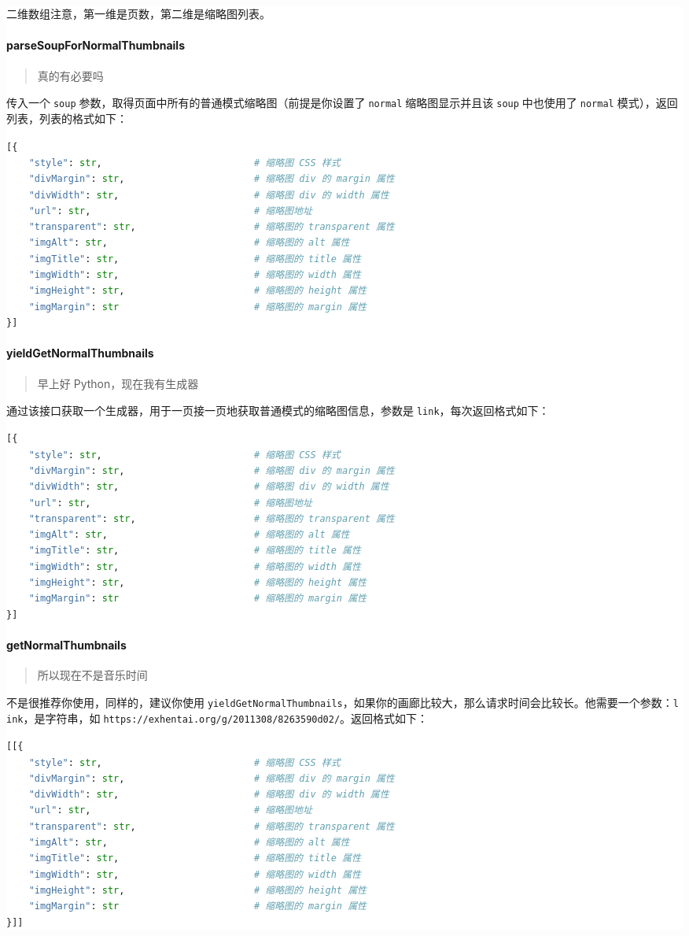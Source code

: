 二维数组注意，第一维是页数，第二维是缩略图列表。

#### parseSoupForNormalThumbnails

> 真的有必要吗

传入一个 `soup` 参数，取得页面中所有的普通模式缩略图（前提是你设置了 `normal` 缩略图显示并且该 `soup` 中也使用了 `normal` 模式），返回列表，列表的格式如下：

```python
[{
    "style": str,                           # 缩略图 CSS 样式
    "divMargin": str,                       # 缩略图 div 的 margin 属性
    "divWidth": str,                        # 缩略图 div 的 width 属性
    "url": str,                             # 缩略图地址
    "transparent": str,                     # 缩略图的 transparent 属性
    "imgAlt": str,                          # 缩略图的 alt 属性
    "imgTitle": str,                        # 缩略图的 title 属性
    "imgWidth": str,                        # 缩略图的 width 属性
    "imgHeight": str,                       # 缩略图的 height 属性
    "imgMargin": str                        # 缩略图的 margin 属性
}]
```

#### yieldGetNormalThumbnails

> 早上好 Python，现在我有生成器

通过该接口获取一个生成器，用于一页接一页地获取普通模式的缩略图信息，参数是 `link`，每次返回格式如下：

```python
[{
    "style": str,                           # 缩略图 CSS 样式
    "divMargin": str,                       # 缩略图 div 的 margin 属性
    "divWidth": str,                        # 缩略图 div 的 width 属性
    "url": str,                             # 缩略图地址
    "transparent": str,                     # 缩略图的 transparent 属性
    "imgAlt": str,                          # 缩略图的 alt 属性
    "imgTitle": str,                        # 缩略图的 title 属性
    "imgWidth": str,                        # 缩略图的 width 属性
    "imgHeight": str,                       # 缩略图的 height 属性
    "imgMargin": str                        # 缩略图的 margin 属性
}]
```

#### getNormalThumbnails

> 所以现在不是音乐时间

不是很推荐你使用，同样的，建议你使用 `yieldGetNormalThumbnails`，如果你的画廊比较大，那么请求时间会比较长。他需要一个参数：`link`，是字符串，如 `https://exhentai.org/g/2011308/8263590d02/`。返回格式如下：

```python
[[{
    "style": str,                           # 缩略图 CSS 样式
    "divMargin": str,                       # 缩略图 div 的 margin 属性
    "divWidth": str,                        # 缩略图 div 的 width 属性
    "url": str,                             # 缩略图地址
    "transparent": str,                     # 缩略图的 transparent 属性
    "imgAlt": str,                          # 缩略图的 alt 属性
    "imgTitle": str,                        # 缩略图的 title 属性
    "imgWidth": str,                        # 缩略图的 width 属性
    "imgHeight": str,                       # 缩略图的 height 属性
    "imgMargin": str                        # 缩略图的 margin 属性
}]]
```
